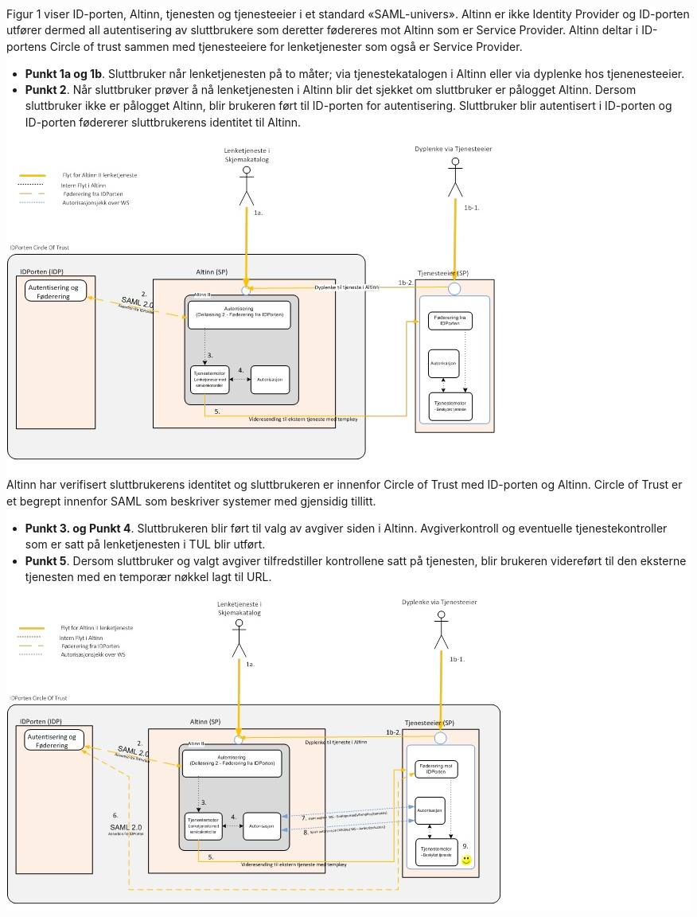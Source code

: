 Figur 1 viser ID-porten, Altinn, tjenesten og tjenesteeier i et standard «SAML-univers». Altinn er ikke Identity Provider og ID-porten utfører dermed all autentisering av sluttbrukere som deretter fødereres mot Altinn som er Service Provider. Altinn deltar i ID-portens Circle of trust sammen med tjenesteeiere for lenketjenester som også er Service Provider.

- **Punkt 1a og 1b**. Sluttbruker når lenketjenesten på to måter; via tjenestekatalogen i Altinn eller via dyplenke hos tjenenesteeier.
- **Punkt 2**. Når sluttbruker prøver å nå lenketjenesten i Altinn blir det sjekket om sluttbruker er pålogget Altinn. Dersom sluttbruker ikke er pålogget Altinn, blir brukeren ført til ID-porten for autentisering. Sluttbruker blir autentisert i ID-porten og ID-porten fødererer sluttbrukerens identitet til Altinn.

![Figur 2 – Flyt for lenketjenesten – Valg av avgiver og tjenestekontroll](valg-av-avgiver.jpg "Figur 2 – Flyt for lenketjenesten – Valg av avgiver og tjenestekontroll")

Altinn har verifisert sluttbrukerens identitet og sluttbrukeren er innenfor Circle of Trust med ID-porten og Altinn. Circle of Trust er et begrept innenfor SAML som beskriver systemer med gjensidig tillitt.

 - **Punkt 3. og Punkt 4**. Sluttbrukeren blir ført til valg av avgiver siden i Altinn. Avgiverkontroll og eventuelle tjenestekontroller som er satt på lenketjenesten i TUL blir utført.  
 - **Punkt 5**. Dersom sluttbruker og valgt avgiver tilfredstiller kontrollene satt på tjenesten, blir brukeren videreført til den eksterne tjenesten med en temporær nøkkel lagt til URL.

![Figur 3 - Flyt for lenketjenesten - Autorisasjonskontroll](autorisasjonskontroll.jpg "Figur 3 - Flyt for lenketjenesten - Autorisasjonskontroll")
